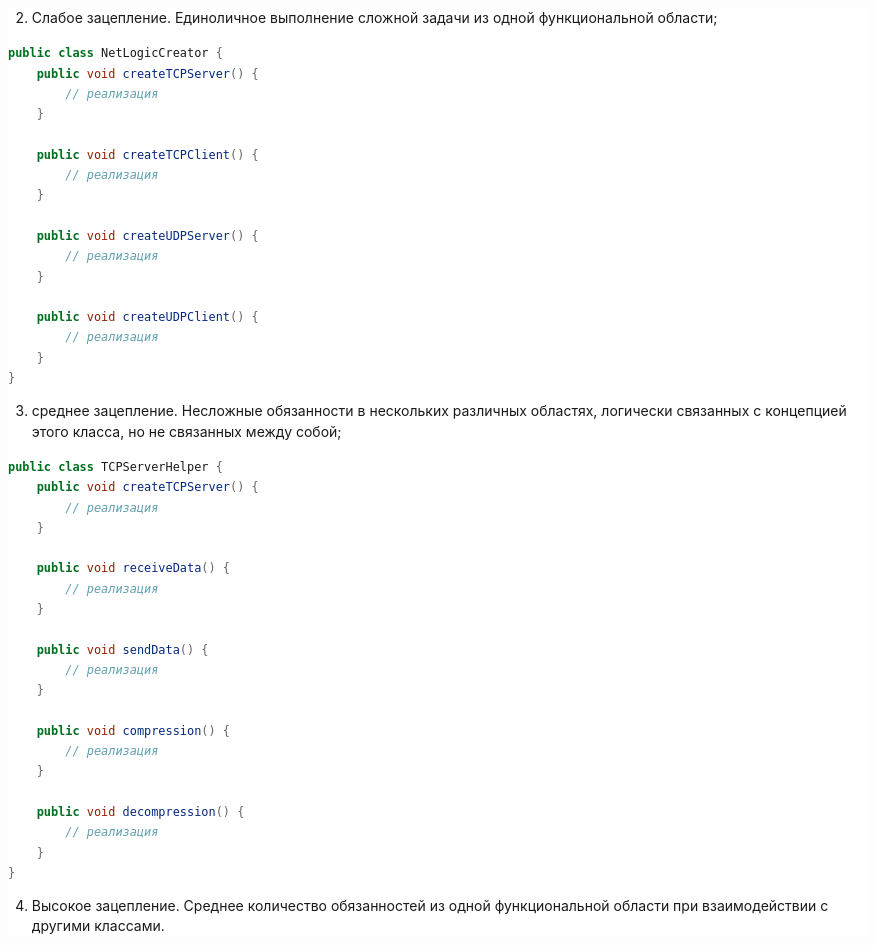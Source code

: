 2. Слабое зацепление. Единоличное выполнение сложной задачи из одной
   функциональной области;

```java
public class NetLogicCreator {
    public void createTCPServer() {
        // реализация
    }

    public void createTCPClient() {
        // реализация
    }

    public void createUDPServer() {
        // реализация
    }

    public void createUDPClient() {
        // реализация
    }
}
```

3. среднее зацепление. Несложные обязанности в нескольких различных
   областях, логически связанных с концепцией этого класса, но не связанных
   между собой;

```java
public class TCPServerHelper {
    public void createTCPServer() {
        // реализация
    }

    public void receiveData() {
        // реализация
    }

    public void sendData() {
        // реализация
    }

    public void compression() {
        // реализация
    }

    public void decompression() {
        // реализация
    }
}
```

4. Высокое зацепление. Среднее количество обязанностей из одной функциональной
   области при взаимодействии с другими классами.
